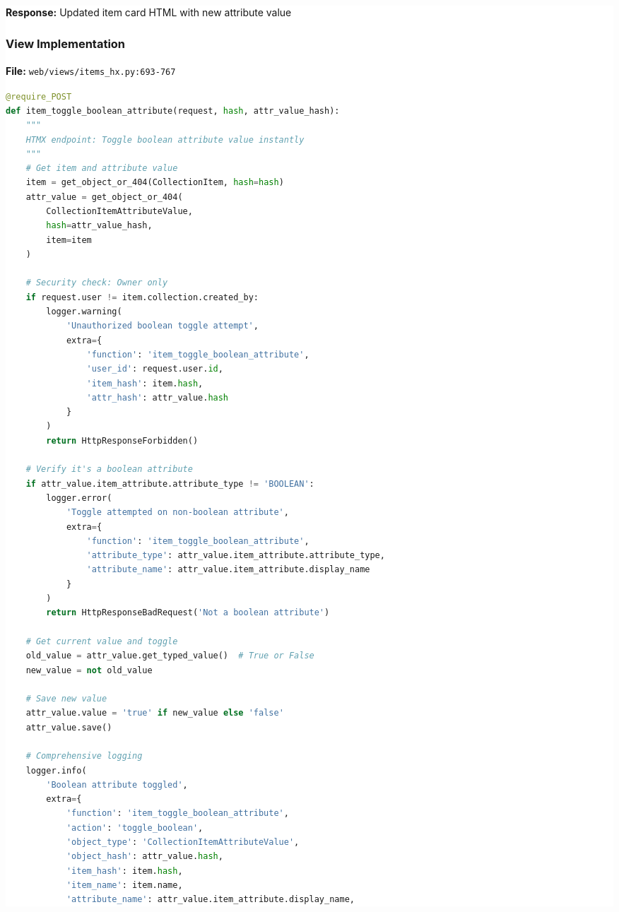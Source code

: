 **Response:** Updated item card HTML with new attribute value

### View Implementation

**File:** `web/views/items_hx.py:693-767`

```python
@require_POST
def item_toggle_boolean_attribute(request, hash, attr_value_hash):
    """
    HTMX endpoint: Toggle boolean attribute value instantly
    """
    # Get item and attribute value
    item = get_object_or_404(CollectionItem, hash=hash)
    attr_value = get_object_or_404(
        CollectionItemAttributeValue,
        hash=attr_value_hash,
        item=item
    )

    # Security check: Owner only
    if request.user != item.collection.created_by:
        logger.warning(
            'Unauthorized boolean toggle attempt',
            extra={
                'function': 'item_toggle_boolean_attribute',
                'user_id': request.user.id,
                'item_hash': item.hash,
                'attr_hash': attr_value.hash
            }
        )
        return HttpResponseForbidden()

    # Verify it's a boolean attribute
    if attr_value.item_attribute.attribute_type != 'BOOLEAN':
        logger.error(
            'Toggle attempted on non-boolean attribute',
            extra={
                'function': 'item_toggle_boolean_attribute',
                'attribute_type': attr_value.item_attribute.attribute_type,
                'attribute_name': attr_value.item_attribute.display_name
            }
        )
        return HttpResponseBadRequest('Not a boolean attribute')

    # Get current value and toggle
    old_value = attr_value.get_typed_value()  # True or False
    new_value = not old_value

    # Save new value
    attr_value.value = 'true' if new_value else 'false'
    attr_value.save()

    # Comprehensive logging
    logger.info(
        'Boolean attribute toggled',
        extra={
            'function': 'item_toggle_boolean_attribute',
            'action': 'toggle_boolean',
            'object_type': 'CollectionItemAttributeValue',
            'object_hash': attr_value.hash,
            'item_hash': item.hash,
            'item_name': item.name,
            'attribute_name': attr_value.item_attribute.display_name,
```